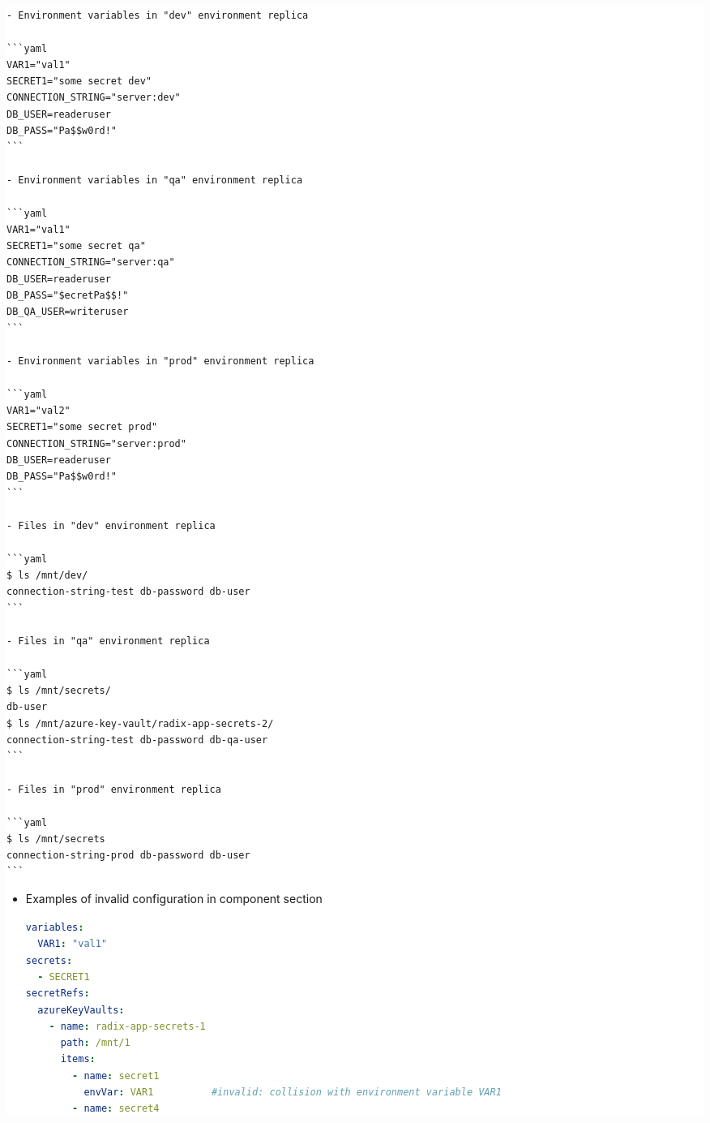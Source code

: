     - Environment variables in "dev" environment replica

    ```yaml
    VAR1="val1"
    SECRET1="some secret dev"
    CONNECTION_STRING="server:dev"
    DB_USER=readeruser
    DB_PASS="Pa$$w0rd!"
    ```

    - Environment variables in "qa" environment replica

    ```yaml
    VAR1="val1"
    SECRET1="some secret qa"
    CONNECTION_STRING="server:qa"
    DB_USER=readeruser
    DB_PASS="$ecretPa$$!"
    DB_QA_USER=writeruser
    ```

    - Environment variables in "prod" environment replica

    ```yaml
    VAR1="val2"
    SECRET1="some secret prod"
    CONNECTION_STRING="server:prod"
    DB_USER=readeruser
    DB_PASS="Pa$$w0rd!"
    ```

    - Files in "dev" environment replica

    ```yaml
    $ ls /mnt/dev/
    connection-string-test db-password db-user
    ```

    - Files in "qa" environment replica

    ```yaml
    $ ls /mnt/secrets/
    db-user
    $ ls /mnt/azure-key-vault/radix-app-secrets-2/
    connection-string-test db-password db-qa-user
    ```

    - Files in "prod" environment replica

    ```yaml
    $ ls /mnt/secrets
    connection-string-prod db-password db-user
    ```

  - Examples of invalid configuration in component section

    ```yaml
    variables:
      VAR1: "val1"
    secrets:
      - SECRET1
    secretRefs:
      azureKeyVaults:
        - name: radix-app-secrets-1
          path: /mnt/1
          items:
            - name: secret1
              envVar: VAR1          #invalid: collision with environment variable VAR1
            - name: secret4